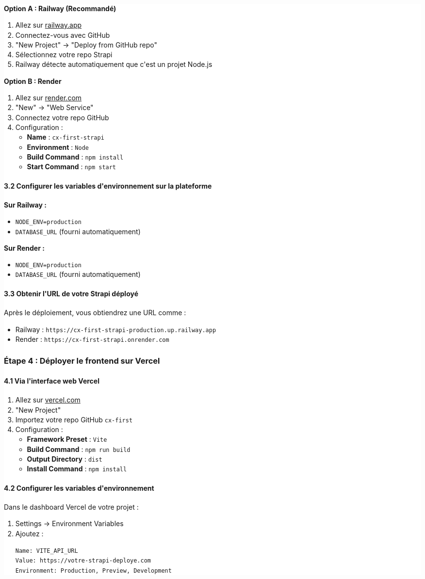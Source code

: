 **Option A : Railway (Recommandé)**
1. Allez sur [railway.app](https://railway.app)
2. Connectez-vous avec GitHub
3. "New Project" → "Deploy from GitHub repo"
4. Sélectionnez votre repo Strapi
5. Railway détecte automatiquement que c'est un projet Node.js

**Option B : Render**
1. Allez sur [render.com](https://render.com)
2. "New" → "Web Service"
3. Connectez votre repo GitHub
4. Configuration :
   - **Name** : `cx-first-strapi`
   - **Environment** : `Node`
   - **Build Command** : `npm install`
   - **Start Command** : `npm start`

#### 3.2 Configurer les variables d'environnement sur la plateforme

**Sur Railway :**
- `NODE_ENV=production`
- `DATABASE_URL` (fourni automatiquement)

**Sur Render :**
- `NODE_ENV=production`
- `DATABASE_URL` (fourni automatiquement)

#### 3.3 Obtenir l'URL de votre Strapi déployé

Après le déploiement, vous obtiendrez une URL comme :
- Railway : `https://cx-first-strapi-production.up.railway.app`
- Render : `https://cx-first-strapi.onrender.com`

### **Étape 4 : Déployer le frontend sur Vercel**

#### 4.1 Via l'interface web Vercel

1. Allez sur [vercel.com](https://vercel.com)
2. "New Project"
3. Importez votre repo GitHub `cx-first`
4. Configuration :
   - **Framework Preset** : `Vite`
   - **Build Command** : `npm run build`
   - **Output Directory** : `dist`
   - **Install Command** : `npm install`

#### 4.2 Configurer les variables d'environnement

Dans le dashboard Vercel de votre projet :

1. Settings → Environment Variables
2. Ajoutez :
   ```
   Name: VITE_API_URL
   Value: https://votre-strapi-deploye.com
   Environment: Production, Preview, Development
   ```
